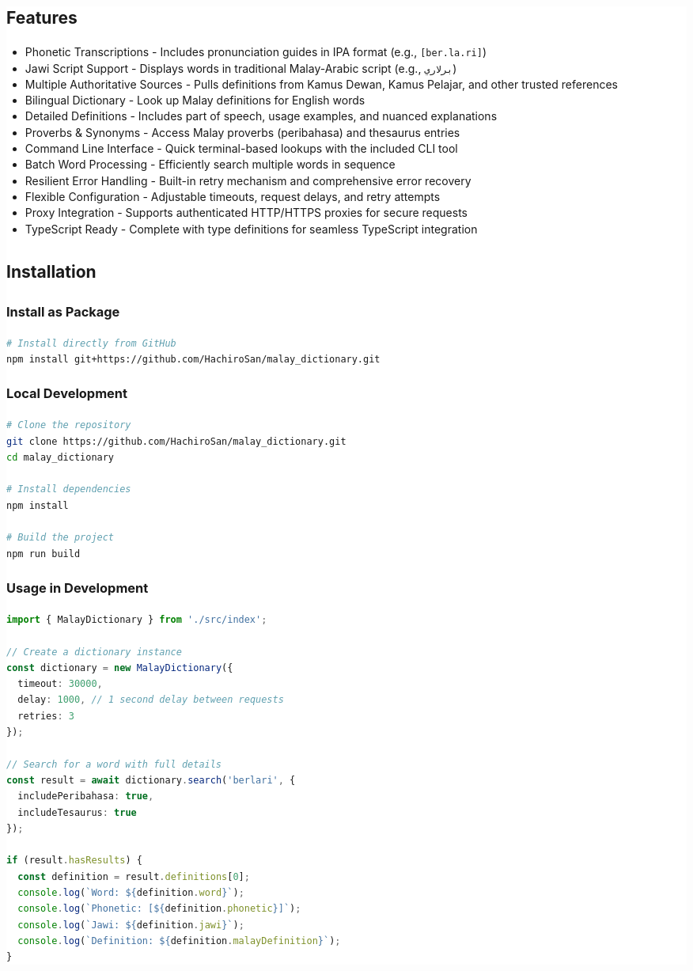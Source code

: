## Features

- Phonetic Transcriptions - Includes pronunciation guides in IPA format (e.g., `[ber.la.ri]`)
- Jawi Script Support - Displays words in traditional Malay-Arabic script (e.g., `برلاري`)
- Multiple Authoritative Sources - Pulls definitions from Kamus Dewan, Kamus Pelajar, and other trusted references
- Bilingual Dictionary - Look up Malay definitions for English words
- Detailed Definitions - Includes part of speech, usage examples, and nuanced explanations
- Proverbs & Synonyms - Access Malay proverbs (peribahasa) and thesaurus entries
- Command Line Interface - Quick terminal-based lookups with the included CLI tool
- Batch Word Processing - Efficiently search multiple words in sequence
- Resilient Error Handling - Built-in retry mechanism and comprehensive error recovery
- Flexible Configuration - Adjustable timeouts, request delays, and retry attempts
- Proxy Integration - Supports authenticated HTTP/HTTPS proxies for secure requests
- TypeScript Ready - Complete with type definitions for seamless TypeScript integration

## Installation

### Install as Package

```bash
# Install directly from GitHub
npm install git+https://github.com/HachiroSan/malay_dictionary.git
```

### Local Development

```bash
# Clone the repository
git clone https://github.com/HachiroSan/malay_dictionary.git
cd malay_dictionary

# Install dependencies
npm install

# Build the project
npm run build
```

### Usage in Development

```typescript
import { MalayDictionary } from './src/index';

// Create a dictionary instance
const dictionary = new MalayDictionary({
  timeout: 30000,
  delay: 1000, // 1 second delay between requests
  retries: 3
});

// Search for a word with full details
const result = await dictionary.search('berlari', {
  includePeribahasa: true,
  includeTesaurus: true
});

if (result.hasResults) {
  const definition = result.definitions[0];
  console.log(`Word: ${definition.word}`);
  console.log(`Phonetic: [${definition.phonetic}]`);
  console.log(`Jawi: ${definition.jawi}`);
  console.log(`Definition: ${definition.malayDefinition}`);
}
```